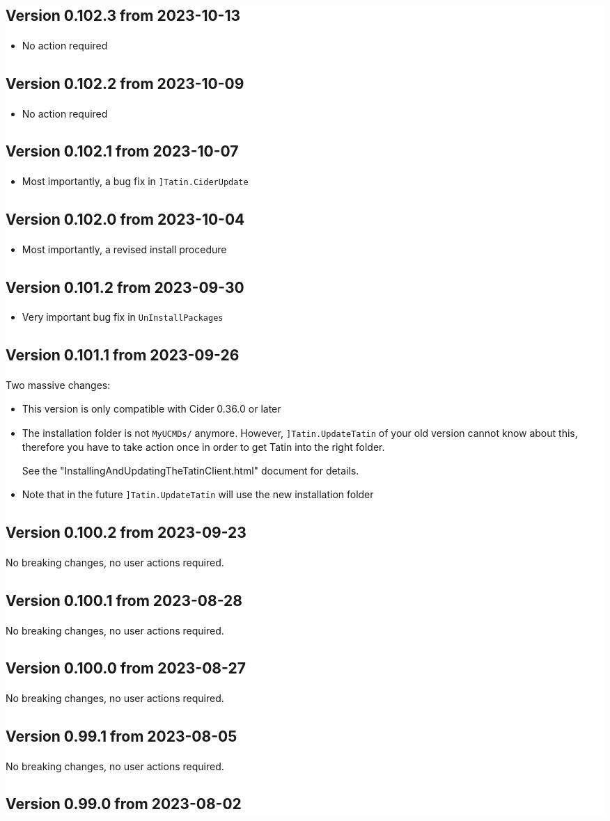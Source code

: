 ## Version 0.102.3 from 2023-10-13

* No action required

## Version 0.102.2 from 2023-10-09

* No action required

## Version 0.102.1 from 2023-10-07

* Most importantly, a bug fix in `]Tatin.CiderUpdate`

## Version 0.102.0 from 2023-10-04

* Most importantly, a revised install procedure

## Version 0.101.2 from 2023-09-30

* Very important bug fix in `UnInstallPackages`

## Version 0.101.1 from 2023-09-26

Two massive changes:

* This version is only compatible with Cider 0.36.0 or later

* The installation folder is not `MyUCMDs/` anymore. However, `]Tatin.UpdateTatin` of your old version cannot know about this, therefore you have to take action once in order to get Tatin into the right folder. 

  See the "InstallingAndUpdatingTheTatinClient.html" document for details.

* Note that in the future `]Tatin.UpdateTatin` will use the new installation folder 

## Version 0.100.2 from 2023-09-23

No breaking changes, no user actions required.

## Version 0.100.1 from 2023-08-28

No breaking changes, no user actions required.

## Version 0.100.0 from 2023-08-27

No breaking changes, no user actions required.

## Version 0.99.1 from 2023-08-05

No breaking changes, no user actions required.

## Version 0.99.0 from 2023-08-02
